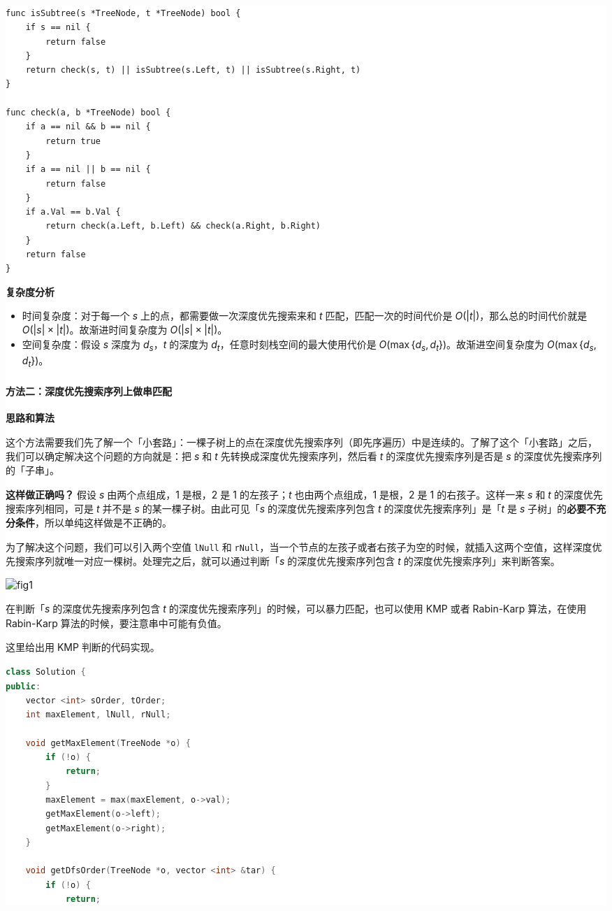 ```golang [sol1-Golang]
func isSubtree(s *TreeNode, t *TreeNode) bool {
    if s == nil {
        return false
    }
    return check(s, t) || isSubtree(s.Left, t) || isSubtree(s.Right, t)
}

func check(a, b *TreeNode) bool {
    if a == nil && b == nil {
        return true
    }
    if a == nil || b == nil {
        return false
    }
    if a.Val == b.Val {
        return check(a.Left, b.Left) && check(a.Right, b.Right)
    }
    return false
}
```

**复杂度分析**

+ 时间复杂度：对于每一个 $s$ 上的点，都需要做一次深度优先搜索来和 $t$ 匹配，匹配一次的时间代价是 $O(|t|)$，那么总的时间代价就是 $O(|s| \times |t|)$。故渐进时间复杂度为 $O(|s| \times |t|)$。
+ 空间复杂度：假设 $s$ 深度为 $d_s$，$t$ 的深度为 $d_t$，任意时刻栈空间的最大使用代价是 $O(\max \{ d_s, d_t \})$。故渐进空间复杂度为 $O(\max \{ d_s, d_t \})$。

#### 方法二：深度优先搜索序列上做串匹配

**思路和算法**

这个方法需要我们先了解一个「小套路」：一棵子树上的点在深度优先搜索序列（即先序遍历）中是连续的。了解了这个「小套路」之后，我们可以确定解决这个问题的方向就是：把 $s$ 和 $t$ 先转换成深度优先搜索序列，然后看 $t$ 的深度优先搜索序列是否是 $s$ 的深度优先搜索序列的「子串」。

**这样做正确吗？** 假设 $s$ 由两个点组成，$1$ 是根，$2$ 是 $1$ 的左孩子；$t$ 也由两个点组成，$1$ 是根，$2$ 是 $1$ 的右孩子。这样一来 $s$ 和 $t$ 的深度优先搜索序列相同，可是 $t$ 并不是 $s$ 的某一棵子树。由此可见「$s$ 的深度优先搜索序列包含 $t$ 的深度优先搜索序列」是「$t$ 是 $s$ 子树」的**必要不充分条件**，所以单纯这样做是不正确的。

为了解决这个问题，我们可以引入两个空值 `lNull` 和 `rNull`，当一个节点的左孩子或者右孩子为空的时候，就插入这两个空值，这样深度优先搜索序列就唯一对应一棵树。处理完之后，就可以通过判断「$s$ 的深度优先搜索序列包含 $t$ 的深度优先搜索序列」来判断答案。

![fig1](https://assets.leetcode-cn.com/solution-static/572/572_fig1.png)

在判断「$s$ 的深度优先搜索序列包含 $t$ 的深度优先搜索序列」的时候，可以暴力匹配，也可以使用 $\text{KMP}$ 或者 $\text{Rabin-Karp}$ 算法，在使用 $\text{Rabin-Karp}$ 算法的时候，要注意串中可能有负值。

这里给出用 $\text{KMP}$ 判断的代码实现。

```C++ [sol2-C++]
class Solution {
public:
    vector <int> sOrder, tOrder;
    int maxElement, lNull, rNull;

    void getMaxElement(TreeNode *o) {
        if (!o) {
            return;
        }
        maxElement = max(maxElement, o->val);
        getMaxElement(o->left);
        getMaxElement(o->right);
    }

    void getDfsOrder(TreeNode *o, vector <int> &tar) {
        if (!o) {
            return;
```